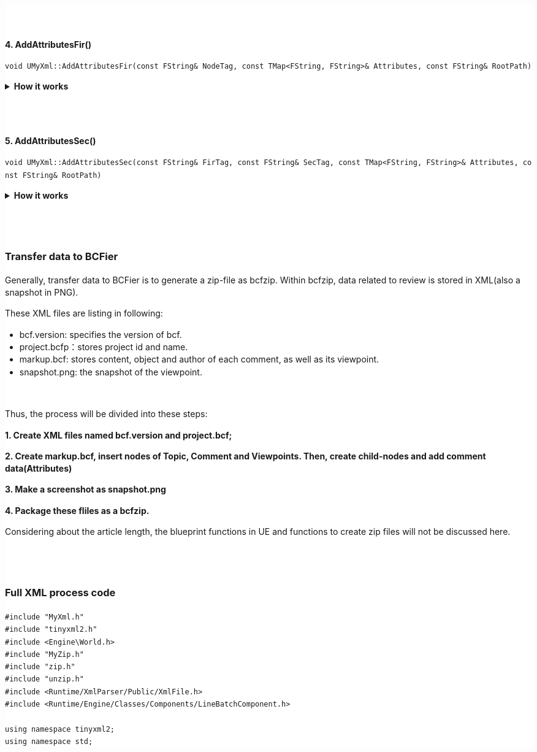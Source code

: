 <br><br>



__4. AddAttributesFir()__
```
void UMyXml::AddAttributesFir(const FString& NodeTag, const TMap<FString, FString>& Attributes, const FString& RootPath)
```
<details><summary><b>How it works</b></summary></details>


<br><br>









__5. AddAttributesSec()__
```
void UMyXml::AddAttributesSec(const FString& FirTag, const FString& SecTag, const TMap<FString, FString>& Attributes, const FString& RootPath)
```
<details><summary><b>How it works</b></summary></details>


<br><br>


###  Transfer data to BCFier

Generally, transfer data to BCFier is to generate a zip-file as bcfzip.  Within bcfzip, data related to review is stored in XML(also a snapshot in PNG).

These XML files are listing in following:

- bcf.version: specifies the version of bcf.
- project.bcfp：stores project id and name.
- markup.bcf:  stores content, object and author of each comment, as well as its viewpoint.
- snapshot.png: the snapshot of the viewpoint.
<br>

Thus, the process will be divided into these steps:

**1. Create XML files named bcf.version and project.bcf;**

**2. Create markup.bcf, insert nodes of Topic, Comment and Viewpoints. Then, create child-nodes and add comment data(Attributes)**

**3.  Make a screenshot as snapshot.png**

**4. Package these fliles as a bcfzip.**

Considering about the article length, the blueprint functions in UE and functions to create zip files will not be discussed here.

<br><br>

###  Full XML process code
```
#include "MyXml.h"
#include "tinyxml2.h"
#include <Engine\World.h>
#include "MyZip.h"
#include "zip.h"
#include "unzip.h"
#include <Runtime/XmlParser/Public/XmlFile.h>
#include <Runtime/Engine/Classes/Components/LineBatchComponent.h>

using namespace tinyxml2;
using namespace std;

```